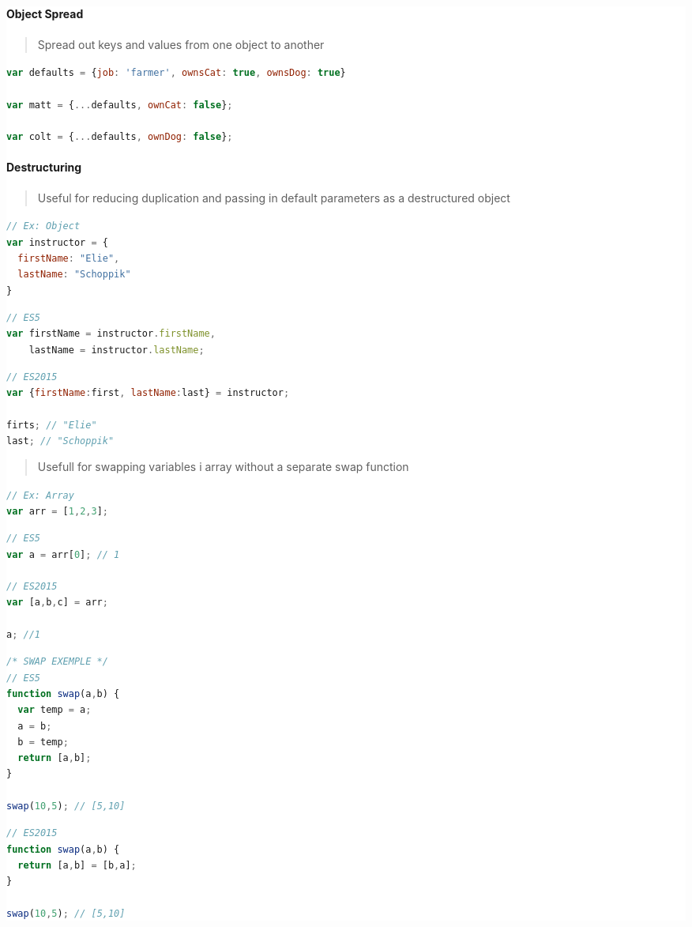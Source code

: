   #### Object Spread
  > Spread out keys and values from one object to another

  ```javascript
  var defaults = {job: 'farmer', ownsCat: true, ownsDog: true}

  var matt = {...defaults, ownCat: false};

  var colt = {...defaults, ownDog: false};
  ```

  #### Destructuring
  > Useful for reducing duplication and passing in default parameters as a destructured object

  ```javascript
  // Ex: Object
  var instructor = {
    firstName: "Elie",
    lastName: "Schoppik"
  }
  ```
  ```javascript
  // ES5
  var firstName = instructor.firstName,
      lastName = instructor.lastName;
  ```
  ```javascript
  // ES2015
  var {firstName:first, lastName:last} = instructor;

  firts; // "Elie"
  last; // "Schoppik"
  ```

  > Usefull for swapping variables i array without a separate swap function

  ```javascript
  // Ex: Array
  var arr = [1,2,3];
  ```
  ```javascript
  // ES5
  var a = arr[0]; // 1

  // ES2015
  var [a,b,c] = arr;

  a; //1
  ```
  ```javascript
  /* SWAP EXEMPLE */
  // ES5
  function swap(a,b) {
    var temp = a;
    a = b;
    b = temp;
    return [a,b];
  }

  swap(10,5); // [5,10]
  ```
  ```javascript
  // ES2015
  function swap(a,b) {
    return [a,b] = [b,a];
  }

  swap(10,5); // [5,10]
  ```